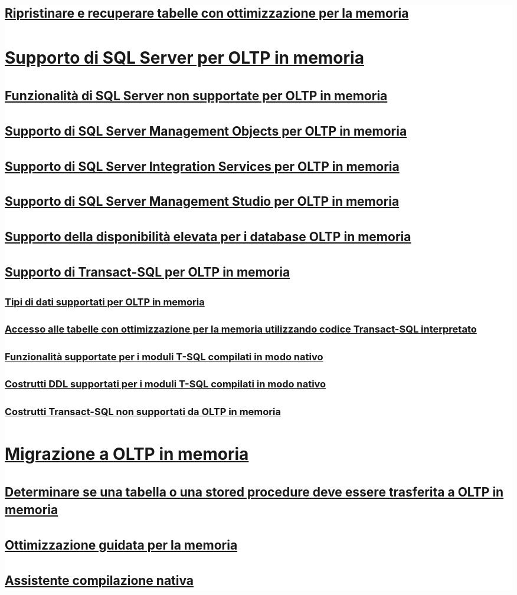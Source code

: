 ## [Ripristinare e recuperare tabelle con ottimizzazione per la memoria](restore-and-recovery-of-memory-optimized-tables.md)  
# [Supporto di SQL Server per OLTP in memoria](sql-server-support-for-in-memory-oltp.md)  
## [Funzionalità di SQL Server non supportate per OLTP in memoria](unsupported-sql-server-features-for-in-memory-oltp.md)  
## [Supporto di SQL Server Management Objects per OLTP in memoria](sql-server-management-objects-support-for-in-memory-oltp.md)  
## [Supporto di SQL Server Integration Services per OLTP in memoria](sql-server-integration-services-support-for-in-memory-oltp.md)  
## [Supporto di SQL Server Management Studio per OLTP in memoria](sql-server-management-studio-support-for-in-memory-oltp.md)  
## [Supporto della disponibilità elevata per i database OLTP in memoria](high-availability-support-for-in-memory-oltp-databases.md)  
## [Supporto di Transact-SQL per OLTP in memoria](transact-sql-support-for-in-memory-oltp.md)  
### [Tipi di dati supportati per OLTP in memoria](supported-data-types-for-in-memory-oltp.md)  
### [Accesso alle tabelle con ottimizzazione per la memoria utilizzando codice Transact-SQL interpretato](accessing-memory-optimized-tables-using-interpreted-transact-sql.md)  
### [Funzionalità supportate per i moduli T-SQL compilati in modo nativo](supported-features-for-natively-compiled-t-sql-modules.md)  
### [Costrutti DDL supportati per i moduli T-SQL compilati in modo nativo](supported-ddl-for-natively-compiled-t-sql-modules.md)  
### [Costrutti Transact-SQL non supportati da OLTP in memoria](transact-sql-constructs-not-supported-by-in-memory-oltp.md)  
# [Migrazione a OLTP in memoria](migrating-to-in-memory-oltp.md)  
## [Determinare se una tabella o una stored procedure deve essere trasferita a OLTP in memoria](determining-if-a-table-or-stored-procedure-should-be-ported-to-in-memory-oltp.md)  
## [Ottimizzazione guidata per la memoria](memory-optimization-advisor.md)  
## [Assistente compilazione nativa](native-compilation-advisor.md)  